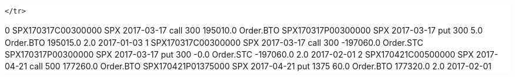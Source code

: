     </tr>
  </thead>
  <tbody>
    <tr>
      <th>0</th>
      <td>SPX170317C00300000</td>
      <td>SPX</td>
      <td>2017-03-17</td>
      <td>call</td>
      <td>300</td>
      <td>195010.0</td>
      <td>Order.BTO</td>
      <td>SPX170317P00300000</td>
      <td>SPX</td>
      <td>2017-03-17</td>
      <td>put</td>
      <td>300</td>
      <td>5.0</td>
      <td>Order.BTO</td>
      <td>195015.0</td>
      <td>2.0</td>
      <td>2017-01-03</td>
    </tr>
    <tr>
      <th>1</th>
      <td>SPX170317C00300000</td>
      <td>SPX</td>
      <td>2017-03-17</td>
      <td>call</td>
      <td>300</td>
      <td>-197060.0</td>
      <td>Order.STC</td>
      <td>SPX170317P00300000</td>
      <td>SPX</td>
      <td>2017-03-17</td>
      <td>put</td>
      <td>300</td>
      <td>-0.0</td>
      <td>Order.STC</td>
      <td>-197060.0</td>
      <td>2.0</td>
      <td>2017-02-01</td>
    </tr>
    <tr>
      <th>2</th>
      <td>SPX170421C00500000</td>
      <td>SPX</td>
      <td>2017-04-21</td>
      <td>call</td>
      <td>500</td>
      <td>177260.0</td>
      <td>Order.BTO</td>
      <td>SPX170421P01375000</td>
      <td>SPX</td>
      <td>2017-04-21</td>
      <td>put</td>
      <td>1375</td>
      <td>60.0</td>
      <td>Order.BTO</td>
      <td>177320.0</td>
      <td>2.0</td>
      <td>2017-02-01</td>
    </tr>
    <tr>